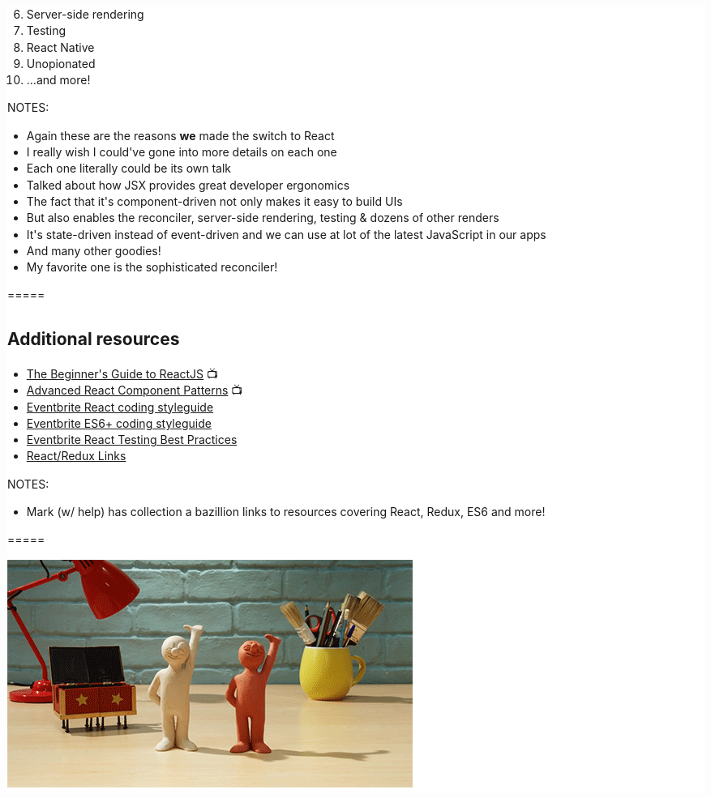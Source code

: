 <ol start="6">
  <li>Server-side rendering</li>
  <li>Testing</li>
  <li>React Native</li>
  <li>Unopionated</li>
  <li>...and more!</li>
</ol>

NOTES:
- Again these are the reasons **we** made the switch to React
- I really wish I could've gone into more details on each one
- Each one literally could be its own talk
- Talked about how JSX provides great developer ergonomics
- The fact that it's component-driven not only makes it easy to build UIs
- But also enables the reconciler, server-side rendering, testing & dozens of other renders
- It's state-driven instead of event-driven and we can use at lot of the latest JavaScript in our apps
- And many other goodies!
- My favorite one is the sophisticated reconciler!

=====

## Additional resources

- [The Beginner's Guide to ReactJS](https://egghead.io/courses/the-beginner-s-guide-to-reactjs) 📺
- [Advanced React Component Patterns](https://egghead.io/courses/advanced-react-component-patterns) 📺
- [Eventbrite React coding styleguide](https://github.com/eventbrite/javascript/tree/master/react)
- [Eventbrite ES6+ coding styleguide](https://github.com/eventbrite/javascript/tree/master/es6)
- [Eventbrite React Testing Best Practices](https://github.com/eventbrite/javascript/blob/master/react/testing.md)
- [React/Redux Links](https://github.com/markerikson/react-redux-links)


NOTES:
- Mark (w/ help) has collection a bazillion links to resources covering React, Redux, ES6 and more!

=====

![Jack Sparrow Thanks](../../img/giphy/animated-take-a-bow.gif)
